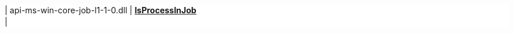 | api-ms-win-core-job-l1-1-0.dll                 | [**IsProcessInJob**](/windows/win32/api/jobapi/nf-jobapi-isprocessinjob)<br/>
|